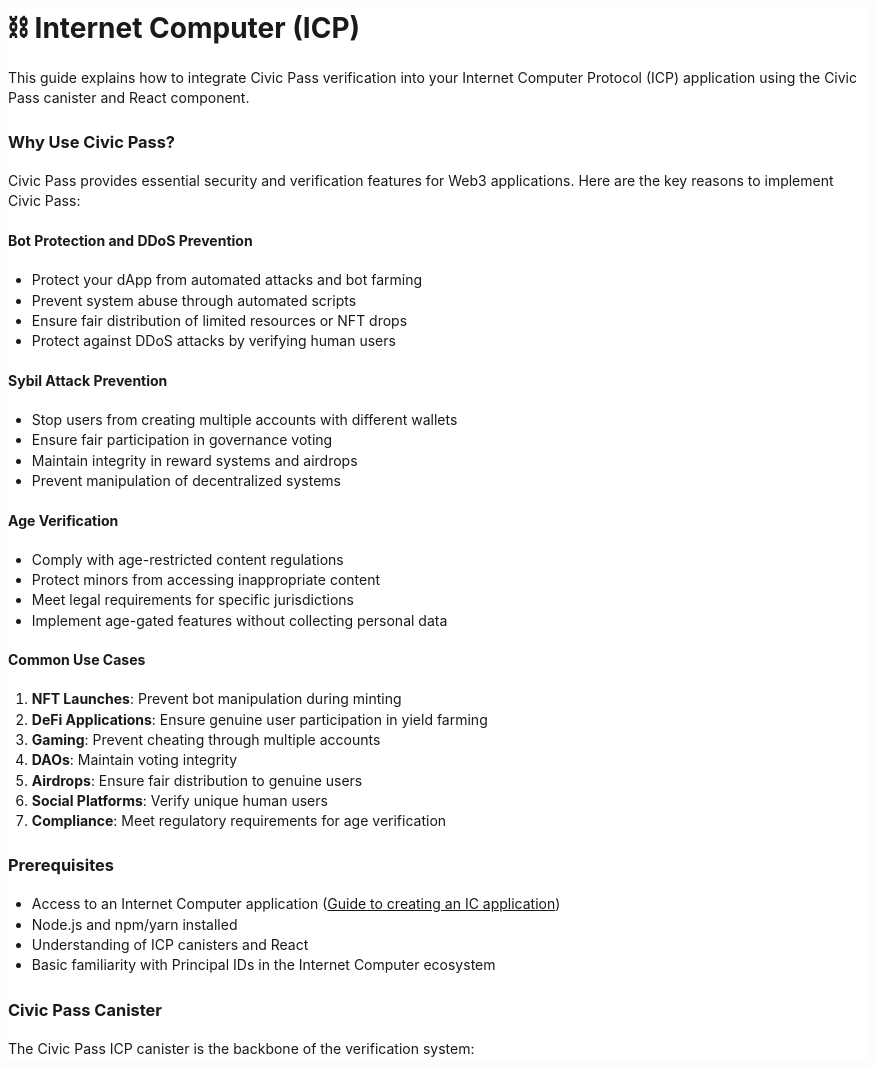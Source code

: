# ⛓️ Internet Computer (ICP)

This guide explains how to integrate Civic Pass verification into your Internet Computer Protocol (ICP) application using the Civic Pass canister and React component.

### Why Use Civic Pass?

Civic Pass provides essential security and verification features for Web3 applications. Here are the key reasons to implement Civic Pass:

#### Bot Protection and DDoS Prevention

* Protect your dApp from automated attacks and bot farming
* Prevent system abuse through automated scripts
* Ensure fair distribution of limited resources or NFT drops
* Protect against DDoS attacks by verifying human users

#### Sybil Attack Prevention

* Stop users from creating multiple accounts with different wallets
* Ensure fair participation in governance voting
* Maintain integrity in reward systems and airdrops
* Prevent manipulation of decentralized systems

#### Age Verification

* Comply with age-restricted content regulations
* Protect minors from accessing inappropriate content
* Meet legal requirements for specific jurisdictions
* Implement age-gated features without collecting personal data

#### Common Use Cases

1. **NFT Launches**: Prevent bot manipulation during minting
2. **DeFi Applications**: Ensure genuine user participation in yield farming
3. **Gaming**: Prevent cheating through multiple accounts
4. **DAOs**: Maintain voting integrity
5. **Airdrops**: Ensure fair distribution to genuine users
6. **Social Platforms**: Verify unique human users
7. **Compliance**: Meet regulatory requirements for age verification

### Prerequisites

* Access to an Internet Computer application ([Guide to creating an IC application](https://internetcomputer.org/docs/current/developer-docs/getting-started))
* Node.js and npm/yarn installed
* Understanding of ICP canisters and React
* Basic familiarity with Principal IDs in the Internet Computer ecosystem

### Civic Pass Canister

The Civic Pass ICP canister is the backbone of the verification system:
